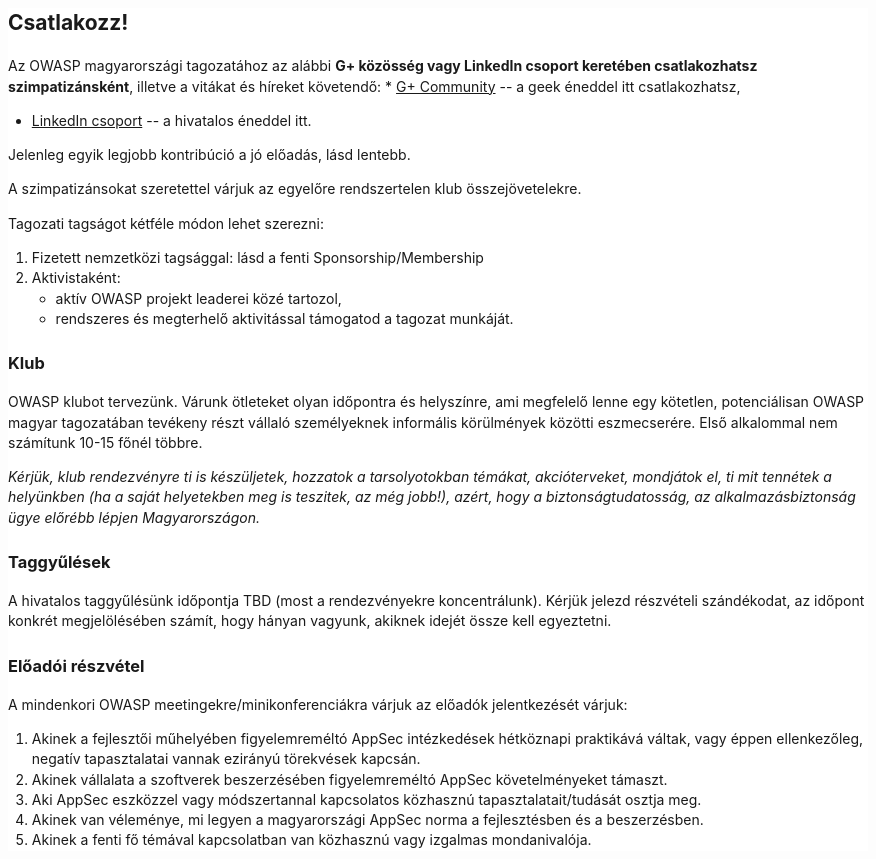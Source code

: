 ## Csatlakozz\!

Az OWASP magyarországi tagozatához az alábbi **G+ közösség vagy LinkedIn
csoport keretében csatlakozhatsz szimpatizánsként**, illetve a vitákat
és híreket követendő:
\* [G+
Community](https://plus.google.com/communities/101439162562517684078) --
a geek éneddel itt csatlakozhatsz,

  - [LinkedIn csoport](http://www.linkedin.com/groups?gid=4692397) -- a
    hivatalos éneddel itt.

Jelenleg egyik legjobb kontribúció a jó előadás, lásd lentebb.

A szimpatizánsokat szeretettel várjuk az egyelőre rendszertelen klub
összejövetelekre.

Tagozati tagságot kétféle módon lehet szerezni:

1.  Fizetett nemzetközi tagsággal: lásd a fenti Sponsorship/Membership
2.  Aktivistaként:
      - aktív OWASP projekt leaderei közé tartozol,
      - rendszeres és megterhelő aktivitással támogatod a tagozat
        munkáját.

### Klub

OWASP klubot tervezünk. Várunk ötleteket olyan időpontra és helyszínre,
ami megfelelő lenne egy kötetlen, potenciálisan OWASP magyar tagozatában
tevékeny részt vállaló személyeknek informális körülmények közötti
eszmecserére. Első alkalommal nem számítunk 10-15 főnél többre.

*Kérjük, klub rendezvényre ti is készüljetek, hozzatok a tarsolyotokban
témákat, akcióterveket, mondjátok el, ti mit tennétek a helyünkben (ha a
saját helyetekben meg is teszitek, az még jobb\!), azért, hogy a
biztonságtudatosság, az alkalmazásbiztonság ügye előrébb lépjen
Magyarországon.*

### Taggyűlések

A hivatalos taggyűlésünk időpontja TBD (most a rendezvényekre
koncentrálunk). Kérjük jelezd részvételi szándékodat, az időpont
konkrét megjelölésében számít, hogy hányan vagyunk, akiknek idejét
össze kell egyeztetni.

### Előadói részvétel

A mindenkori OWASP meetingekre/minikonferenciákra várjuk az előadók
jelentkezését várjuk:

1.  Akinek a fejlesztői műhelyében figyelemreméltó AppSec intézkedések
    hétköznapi praktikává váltak, vagy éppen ellenkezőleg, negatív
    tapasztalatai vannak ezirányú törekvések kapcsán.
2.  Akinek vállalata a szoftverek beszerzésében figyelemreméltó AppSec
    követelményeket támaszt.
3.  Aki AppSec eszközzel vagy módszertannal kapcsolatos közhasznú
    tapasztalatait/tudását osztja meg.
4.  Akinek van véleménye, mi legyen a magyarországi AppSec norma a
    fejlesztésben és a beszerzésben.
5.  Akinek a fenti fő témával kapcsolatban van közhasznú vagy izgalmas
    mondanivalója.
